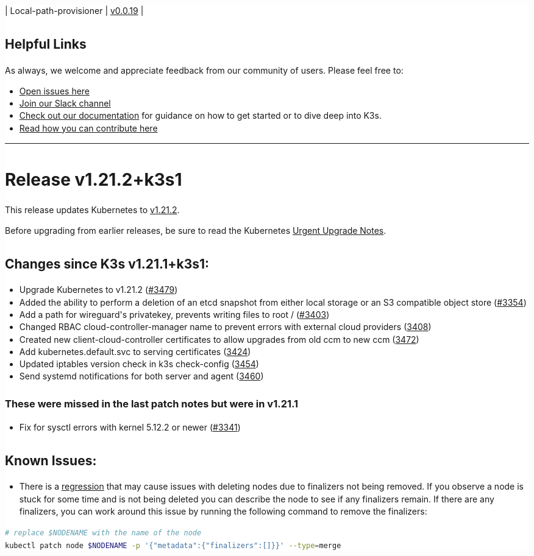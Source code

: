 | Local-path-provisioner | [v0.0.19](https://github.com/rancher/local-path-provisioner/releases/tag/v0.0.19) |

## Helpful Links
As always, we welcome and appreciate feedback from our community of users. Please feel free to:
- [Open issues here](https://github.com/rancher/k3s/issues/new/choose)
- [Join our Slack channel](https://slack.rancher.io/)
- [Check out our documentation](https://rancher.com/docs/k3s/latest/en/) for guidance on how to get started or to dive deep into K3s.
- [Read how you can contribute here](https://github.com/rancher/k3s/blob/master/CONTRIBUTING.md)
-----
# Release v1.21.2+k3s1

This release updates Kubernetes to [v1.21.2](https://github.com/kubernetes/kubernetes/blob/master/CHANGELOG/CHANGELOG-1.21.md#changelog-since-v1211).

Before upgrading from earlier releases, be sure to read the Kubernetes [Urgent Upgrade Notes](https://github.com/kubernetes/kubernetes/blob/master/CHANGELOG/CHANGELOG-1.21.md#urgent-upgrade-notes).

## Changes since K3s v1.21.1+k3s1:
* Upgrade Kubernetes to v1.21.2 ([#3479](https://github.com/k3s-io/k3s/pull/3479))
* Added the ability to perform a deletion of an etcd snapshot from either local storage or an S3 compatible object store ([#3354](https://github.com/k3s-io/k3s/pull/3354))
* Add a path for wireguard's privatekey, prevents writing files to root / ([#3403](https://github.com/k3s-io/k3s/pull/3403))
* Changed RBAC cloud-controller-manager name to prevent errors with external cloud providers ([3408](https://github.com/k3s-io/k3s/pull/3408))
* Created new client-cloud-controller certificates to allow upgrades from old ccm to new ccm ([3472](https://github.com/k3s-io/k3s/pull/3472))
* Add kubernetes.default.svc to serving certificates ([3424](https://github.com/k3s-io/k3s/pull/3424))
* Updated iptables version check in k3s check-config ([3454](https://github.com/k3s-io/k3s/pull/3454))
* Send systemd notifications for both server and agent ([3460](https://github.com/k3s-io/k3s/pull/3460))
### These were missed in the last patch notes but were in v1.21.1
* Fix for sysctl errors with kernel 5.12.2 or newer ([#3341](https://github.com/k3s-io/k3s/pull/3341))

## Known Issues: 
* There is a [regression](https://github.com/k3s-io/k3s/issues/2669) that may cause issues with deleting nodes due to finalizers not being removed. If you observe a node is stuck for some time and is not being deleted you can describe the node to see if any finalizers remain. If there are any finalizers, you can work around this issue by running the following command to remove the finalizers:
```bash
# replace $NODENAME with the name of the node
kubectl patch node $NODENAME -p '{"metadata":{"finalizers":[]}}' --type=merge
```
